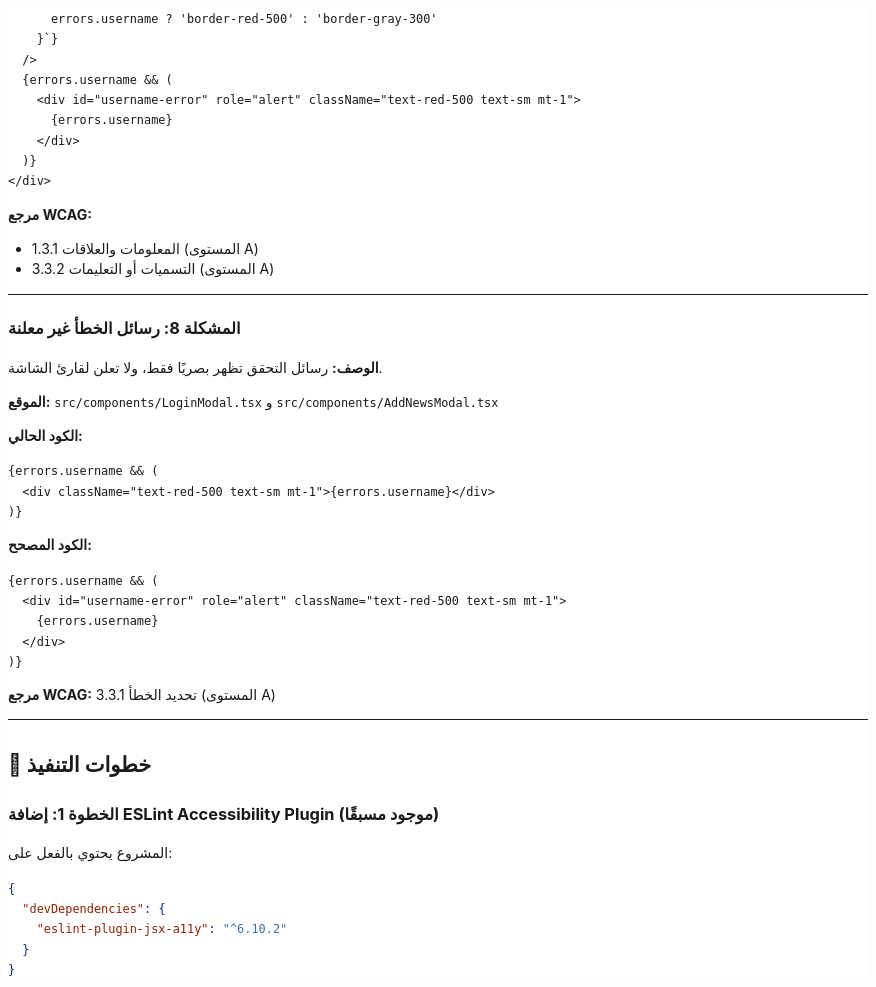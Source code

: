 ```tsx
      errors.username ? 'border-red-500' : 'border-gray-300'
    }`}
  />
  {errors.username && (
    <div id="username-error" role="alert" className="text-red-500 text-sm mt-1">
      {errors.username}
    </div>
  )}
</div>
```

**مرجع WCAG:** 
- 1.3.1 المعلومات والعلاقات (المستوى A)
- 3.3.2 التسميات أو التعليمات (المستوى A)

---

### المشكلة 8: رسائل الخطأ غير معلنة

**الوصف:** رسائل التحقق تظهر بصريًا فقط، ولا تعلن لقارئ الشاشة.

**الموقع:** `src/components/LoginModal.tsx` و `src/components/AddNewsModal.tsx`

**الكود الحالي:**
```tsx
{errors.username && (
  <div className="text-red-500 text-sm mt-1">{errors.username}</div>
)}
```

**الكود المصحح:**
```tsx
{errors.username && (
  <div id="username-error" role="alert" className="text-red-500 text-sm mt-1">
    {errors.username}
  </div>
)}
```

**مرجع WCAG:** 3.3.1 تحديد الخطأ (المستوى A)

---

## 🔧 خطوات التنفيذ

### الخطوة 1: إضافة ESLint Accessibility Plugin (موجود مسبقًا)

المشروع يحتوي بالفعل على:
```json
{
  "devDependencies": {
    "eslint-plugin-jsx-a11y": "^6.10.2"
  }
}
```
